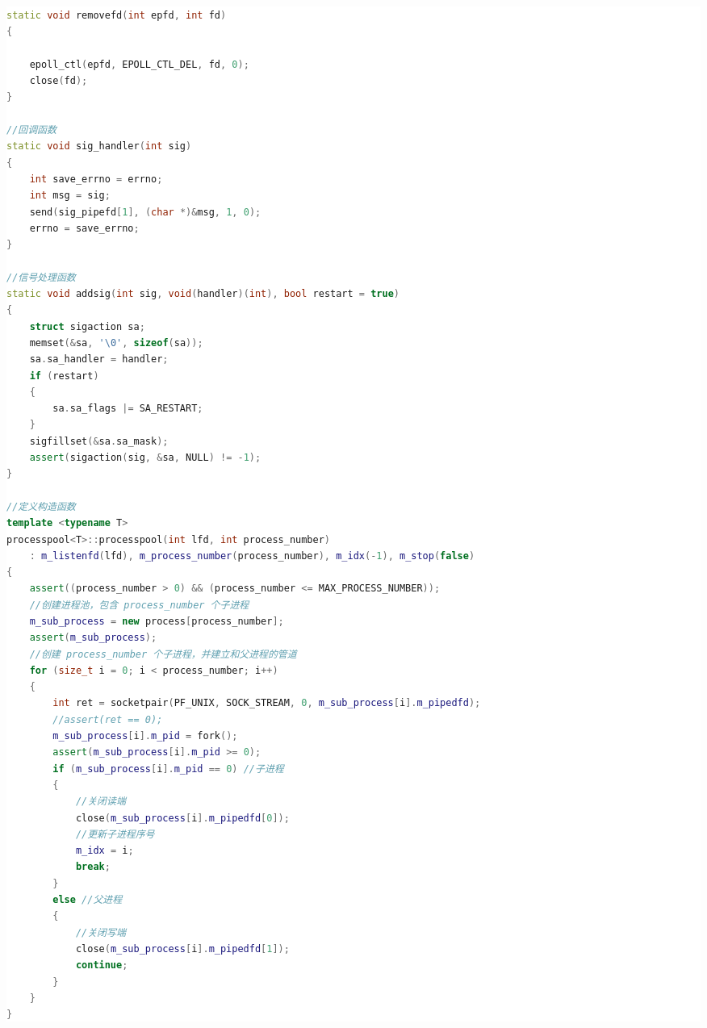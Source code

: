 ```c++
static void removefd(int epfd, int fd)
{

    epoll_ctl(epfd, EPOLL_CTL_DEL, fd, 0);
    close(fd);
}

//回调函数
static void sig_handler(int sig)
{
    int save_errno = errno;
    int msg = sig;
    send(sig_pipefd[1], (char *)&msg, 1, 0);
    errno = save_errno;
}

//信号处理函数
static void addsig(int sig, void(handler)(int), bool restart = true)
{
    struct sigaction sa;
    memset(&sa, '\0', sizeof(sa));
    sa.sa_handler = handler;
    if (restart)
    {
        sa.sa_flags |= SA_RESTART;
    }
    sigfillset(&sa.sa_mask);
    assert(sigaction(sig, &sa, NULL) != -1);
}

//定义构造函数
template <typename T>
processpool<T>::processpool(int lfd, int process_number)
    : m_listenfd(lfd), m_process_number(process_number), m_idx(-1), m_stop(false)
{
    assert((process_number > 0) && (process_number <= MAX_PROCESS_NUMBER));
    //创建进程池，包含 process_number 个子进程
    m_sub_process = new process[process_number];
    assert(m_sub_process);
    //创建 process_number 个子进程，并建立和父进程的管道
    for (size_t i = 0; i < process_number; i++)
    {
        int ret = socketpair(PF_UNIX, SOCK_STREAM, 0, m_sub_process[i].m_pipedfd);
        //assert(ret == 0);
        m_sub_process[i].m_pid = fork();
        assert(m_sub_process[i].m_pid >= 0);
        if (m_sub_process[i].m_pid == 0) //子进程
        {
            //关闭读端
            close(m_sub_process[i].m_pipedfd[0]);
            //更新子进程序号
            m_idx = i;
            break;
        }
        else //父进程
        {
            //关闭写端
            close(m_sub_process[i].m_pipedfd[1]);
            continue;
        }
    }
}

```